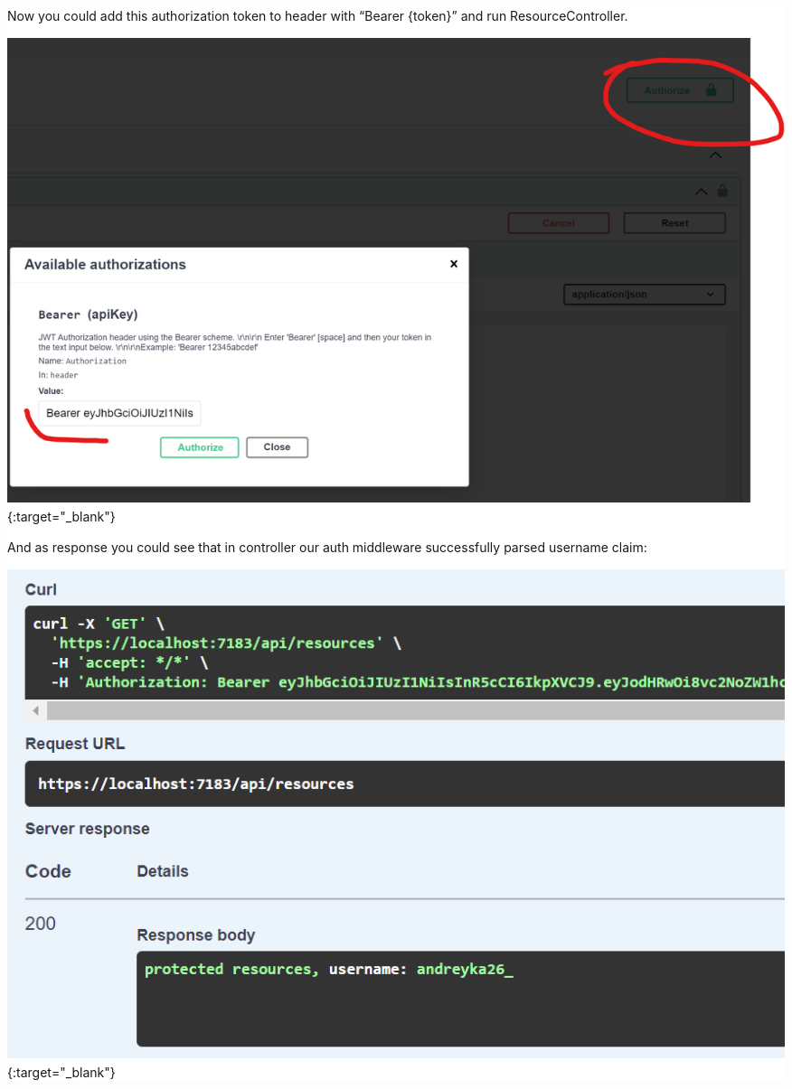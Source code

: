 Now you could add this authorization token to header with “Bearer {token}” and run ResourceController.

[![alt_text](/assets/2022-09-06-jwt-auth-using-dot-net-and-react/image1.png "image_tooltip")](/assets/2022-09-06-jwt-auth-using-dot-net-and-react/image1.png "image_tooltip"){:target="_blank"}

And as response you could see that in controller our auth middleware successfully parsed username claim:

[![alt_text](/assets/2022-09-06-jwt-auth-using-dot-net-and-react/image8.png "image_tooltip")](/assets/2022-09-06-jwt-auth-using-dot-net-and-react/image8.png "image_tooltip"){:target="_blank"}
